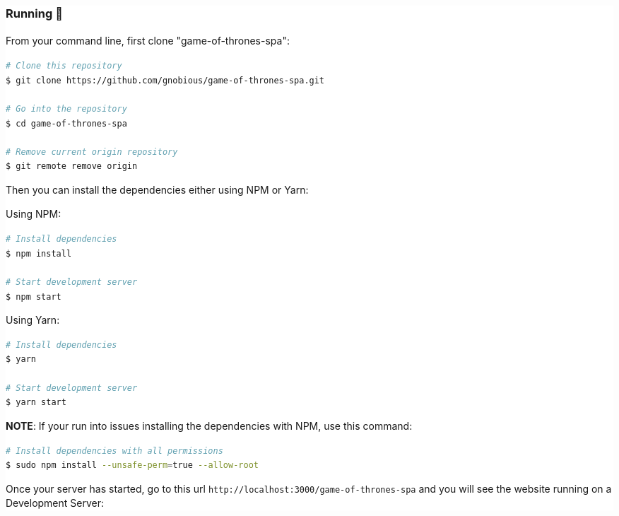 <h3 id="running">Running 🚀</h3>

From your command line, first clone "game-of-thrones-spa":

```bash
# Clone this repository
$ git clone https://github.com/gnobious/game-of-thrones-spa.git

# Go into the repository
$ cd game-of-thrones-spa

# Remove current origin repository
$ git remote remove origin
```

Then you can install the dependencies either using NPM or Yarn:

Using NPM:

```bash
# Install dependencies
$ npm install

# Start development server
$ npm start
```

Using Yarn:

```bash
# Install dependencies
$ yarn

# Start development server
$ yarn start
```

**NOTE**:
If your run into issues installing the dependencies with NPM, use this command:

```bash
# Install dependencies with all permissions
$ sudo npm install --unsafe-perm=true --allow-root
```

Once your server has started, go to this url `http://localhost:3000/game-of-thrones-spa` and you will see the website running on a Development Server:
